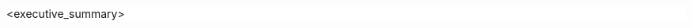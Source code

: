   <executive_summary>
    <template>
      ## Executive Summary
      
      ### Business Impact
      [BUSINESS_VALUE_AND_EXPECTED_OUTCOMES]
      
      ### Technical Overview
      [HIGH_LEVEL_ARCHITECTURE_AND_APPROACH]
      
      ### Resource Requirements
      [ESTIMATED_EFFORT_AND_DEPENDENCIES]
      
      ### Risk Assessment
      [POTENTIAL_RISKS_AND_MITIGATION_STRATEGIES]
    </template>
  </executive_summary>
  
  <system_overview>
    <template>
      ## System Overview
      
      [SYSTEM_DESCRIPTION_AND_CONTEXT]
      
      ```mermaid
      [AUTO_GENERATED_MERMAID_DIAGRAM]
      ```
      
      ### Architecture Notes
      [ARCHITECTURE_DECISIONS_AND_RATIONALE]
    </template>
  </system_overview>
</enhanced_sections>

<mermaid_generation>
  <diagram_types>
    <flowchart>
      <when>user workflows, business processes, decision trees</when>
      <template>
        graph TD
            A[Start] --> B{Decision}
            B -->|Yes| C[Action 1]
            B -->|No| D[Action 2]
            C --> E[Result]
            D --> E
      </template>
    </flowchart>
    
    <sequence>
      <when>API interactions, user journeys, system communications</when>
      <template>
        sequenceDiagram
            participant User
            participant System
            participant Database
            User->>System: Request
            System->>Database: Query
            Database-->>System: Result
            System-->>User: Response
      </template>
    </sequence>
    